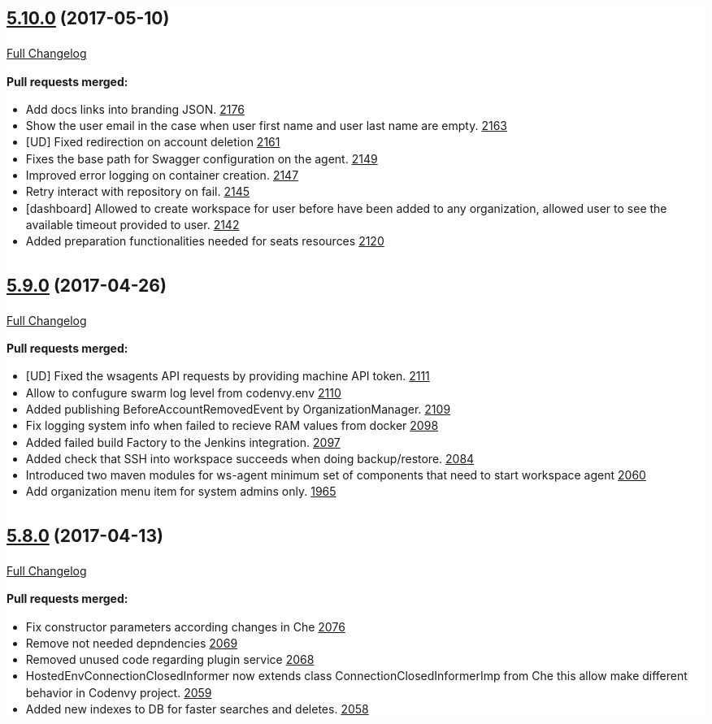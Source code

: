 ## [5.10.0](https://github.com/codenvy/codenvy/tree/5.10.0) (2017-05-10)
[Full Changelog](https://github.com/codenvy/codenvy/compare/5.9.0...5.10.0)

**Pull requests merged:**
- Add docs links into branding JSON. [2176](https://github.com/codenvy/codenvy/pull/2176)
- Show the user email in the case when user first name and user last name are empty. [2163](https://github.com/codenvy/codenvy/pull/2163)
- [UD] Fixed redirection on account deletion [2161](https://github.com/codenvy/codenvy/pull/2161)
- Fixes the base path for Swagger configuration on the agent. [2149](https://github.com/codenvy/codenvy/pull/2149)
- Improved error logging on container creation. [2147](https://github.com/codenvy/codenvy/pull/2147)
- Retry interact with repository on fail. [2145](https://github.com/codenvy/codenvy/pull/2145)
- [dashboard] Allowed to create workspace for user before have been added to any organization, allowed user to see the available timeout provided to user. [2142](https://github.com/codenvy/codenvy/pull/2142)
- Added preparation functionalities needed for seats resources [2120](https://github.com/codenvy/codenvy/pull/2120)

## [5.9.0](https://github.com/codenvy/codenvy/tree/5.9.0) (2017-04-26)
[Full Changelog](https://github.com/codenvy/codenvy/compare/5.8.0...5.9.0)

**Pull requests merged:**
- [UD] Fixed the wsagents API requests by providing machine API token. [2111](https://github.com/codenvy/codenvy/pull/2111)
- Allow to confugure swarm log level from codenvy.env [2110](https://github.com/codenvy/codenvy/pull/2110)
- Added publishing BeforeAccountRemovedEvent by OrganizationManager. [2109](https://github.com/codenvy/codenvy/pull/2109)
- Fix logging system info when failed to recieve RAM values from docker [2098](https://github.com/codenvy/codenvy/pull/2098)
- Added failed build Factory to the Jenkins integration. [2097](https://github.com/codenvy/codenvy/pull/2097)
- Added check that SSH into workspace succeeds when doing backup/restore. [2084](https://github.com/codenvy/codenvy/pull/2084)
- Introduced two maven modules for ws-agent minimum set of components that need to start workspace agent [2060](https://github.com/codenvy/codenvy/pull/2060)
- Add organization menu item for system admins only. [1965](https://github.com/codenvy/codenvy/pull/1965)

## [5.8.0](https://github.com/codenvy/codenvy/tree/5.8.0) (2017-04-13)
[Full Changelog](https://github.com/codenvy/codenvy/compare/5.7.0...5.8.0)

**Pull requests merged:**
- Fix constructor parameters according changes in Che [2076](https://github.com/codenvy/codenvy/pull/2076)
- Remove not needed depndencies [2069](https://github.com/codenvy/codenvy/pull/2069)
- Removed unused code regarding plugin service [2068](https://github.com/codenvy/codenvy/pull/2068)
- HostedEnvConnectionClosedInformer now extends class ConnectionClosedInformerImp from Che this allow make different behavior in Codenvy project. [2059](https://github.com/codenvy/codenvy/pull/2059)
- Added new indexes to DB for faster searches and deletes. [2058](https://github.com/codenvy/codenvy/pull/2058)
